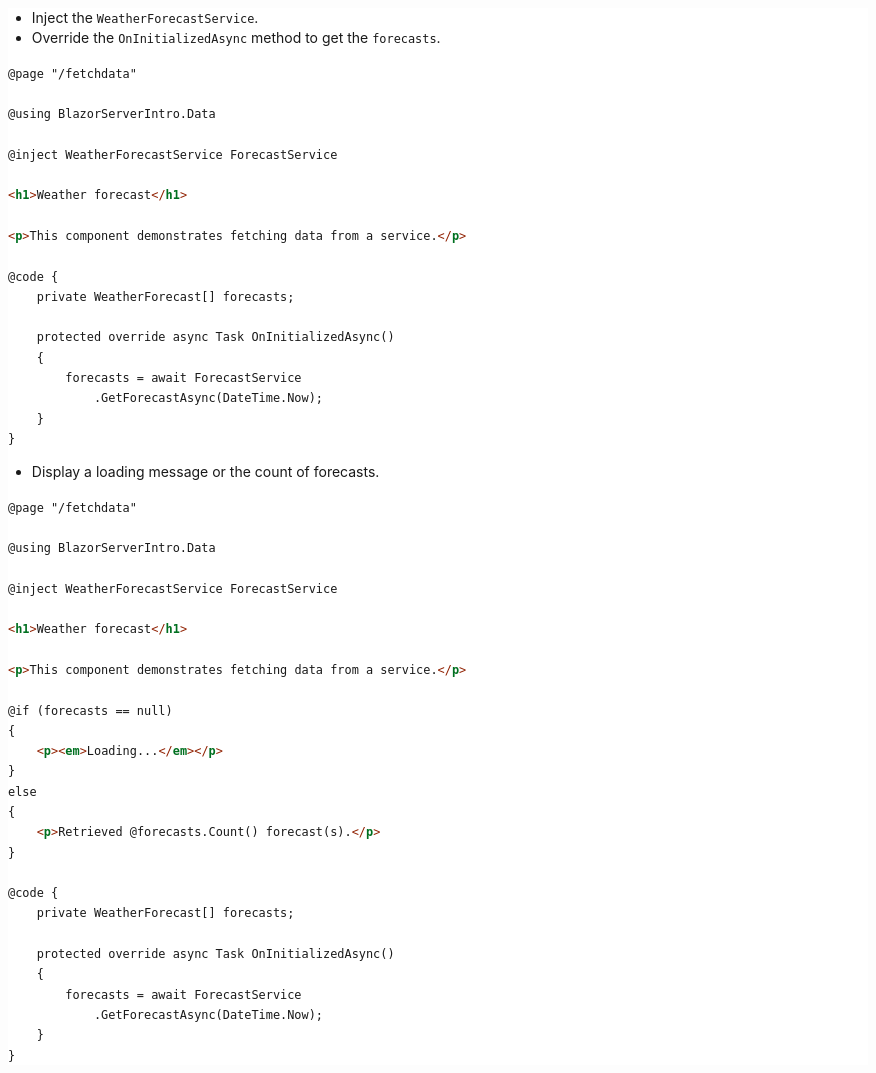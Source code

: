 - Inject the `WeatherForecastService`.
- Override the `OnInitializedAsync` method to get the `forecasts`.

```html
@page "/fetchdata"

@using BlazorServerIntro.Data

@inject WeatherForecastService ForecastService

<h1>Weather forecast</h1>

<p>This component demonstrates fetching data from a service.</p>

@code {
    private WeatherForecast[] forecasts;

    protected override async Task OnInitializedAsync()
    {
        forecasts = await ForecastService
            .GetForecastAsync(DateTime.Now);
    }
}
```

- Display a loading message or the count of forecasts.

```html
@page "/fetchdata"

@using BlazorServerIntro.Data

@inject WeatherForecastService ForecastService

<h1>Weather forecast</h1>

<p>This component demonstrates fetching data from a service.</p>

@if (forecasts == null)
{
    <p><em>Loading...</em></p>
}
else
{
    <p>Retrieved @forecasts.Count() forecast(s).</p>
}

@code {
    private WeatherForecast[] forecasts;

    protected override async Task OnInitializedAsync()
    {
        forecasts = await ForecastService
            .GetForecastAsync(DateTime.Now);
    }
}
```
